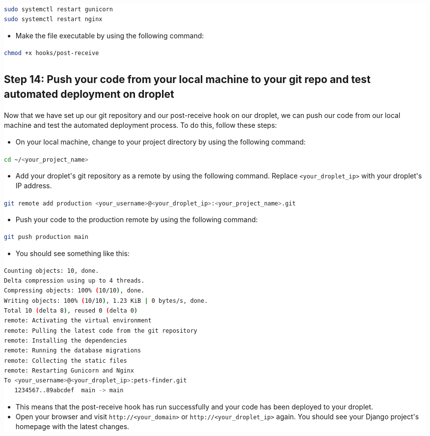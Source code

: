 ```bash
sudo systemctl restart gunicorn
sudo systemctl restart nginx
```

- Make the file executable by using the following command:

```bash
chmod +x hooks/post-receive
```

## Step 14: Push your code from your local machine to your git repo and test automated deployment on droplet

Now that we have set up our git repository and our post-receive hook on our droplet, we can push our code from our local machine and test the automated deployment process. To do this, follow these steps:

- On your local machine, change to your project directory by using the following command:

```bash
cd ~/<your_project_name>
```

- Add your droplet's git repository as a remote by using the following command. Replace `<your_droplet_ip>` with your droplet's IP address.

```bash
git remote add production <your_username>@<your_droplet_ip>:<your_project_name>.git
```

- Push your code to the production remote by using the following command:

```bash
git push production main
```

- You should see something like this:

```bash
Counting objects: 10, done.
Delta compression using up to 4 threads.
Compressing objects: 100% (10/10), done.
Writing objects: 100% (10/10), 1.23 KiB | 0 bytes/s, done.
Total 10 (delta 8), reused 0 (delta 0)
remote: Activating the virtual environment
remote: Pulling the latest code from the git repository
remote: Installing the dependencies
remote: Running the database migrations
remote: Collecting the static files
remote: Restarting Gunicorn and Nginx
To <your_username>@<your_droplet_ip>:pets-finder.git
   1234567..89abcdef  main -> main
```

- This means that the post-receive hook has run successfully and your code has been deployed to your droplet.
- Open your browser and visit `http://<your_domain>` or `http://<your_droplet_ip>` again. You should see your Django project's homepage with the latest changes.
